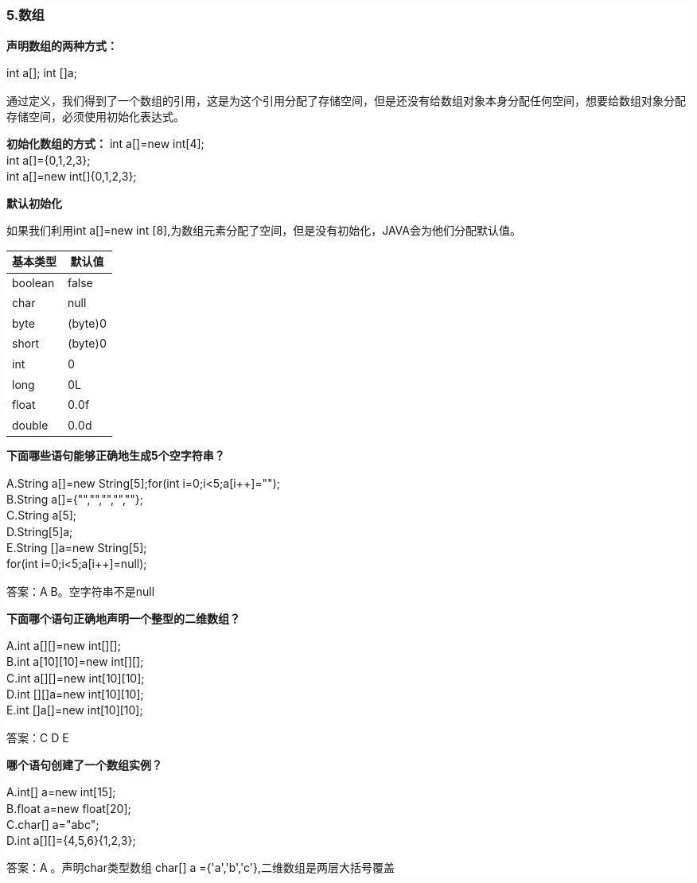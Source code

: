 ### 5.数组

**声明数组的两种方式：**

int a[];
int []a;

通过定义，我们得到了一个数组的引用，这是为这个引用分配了存储空间，但是还没有给数组对象本身分配任何空间，想要给数组对象分配存储空间，必须使用初始化表达式。

**初始化数组的方式：**
int a[]=new int[4];<br>
int a[]={0,1,2,3};<br>
int a[]=new int[]{0,1,2,3};

**默认初始化**

如果我们利用int a[]=new int [8],为数组元素分配了空间，但是没有初始化，JAVA会为他们分配默认值。

基本类型|默认值
--|--
boolean|false
char|null
byte|(byte)0
short|(byte)0
int|0
long|0L
float|0.0f
double|0.0d

**下面哪些语句能够正确地生成5个空字符串？**

A.String a[]=new String[5];for(int i=0;i<5;a[i++]="");<br>
B.String a[]={"","","","",""};<br>
C.String a[5];<br>
D.String[5]a;<br>
E.String []a=new String[5];<br>
for(int i=0;i<5;a[i++]=null);

答案：A B。空字符串不是null

**下面哪个语句正确地声明一个整型的二维数组？**

A.int a[][]=new int[][];<br>
B.int a[10][10]=new int[][];<br>
C.int a[][]=new int[10][10];<br>
D.int [][]a=new int[10][10];<br>
E.int []a[]=new int[10][10];<br>

答案：C D E

**哪个语句创建了一个数组实例？**

A.int[] a=new int[15];<br>
B.float a=new float[20];<br>
C.char[] a="abc";<br>
D.int a[][]={4,5,6}{1,2,3};<br>

答案：A 。声明char类型数组 char[] a ={'a','b','c'},二维数组是两层大括号覆盖
